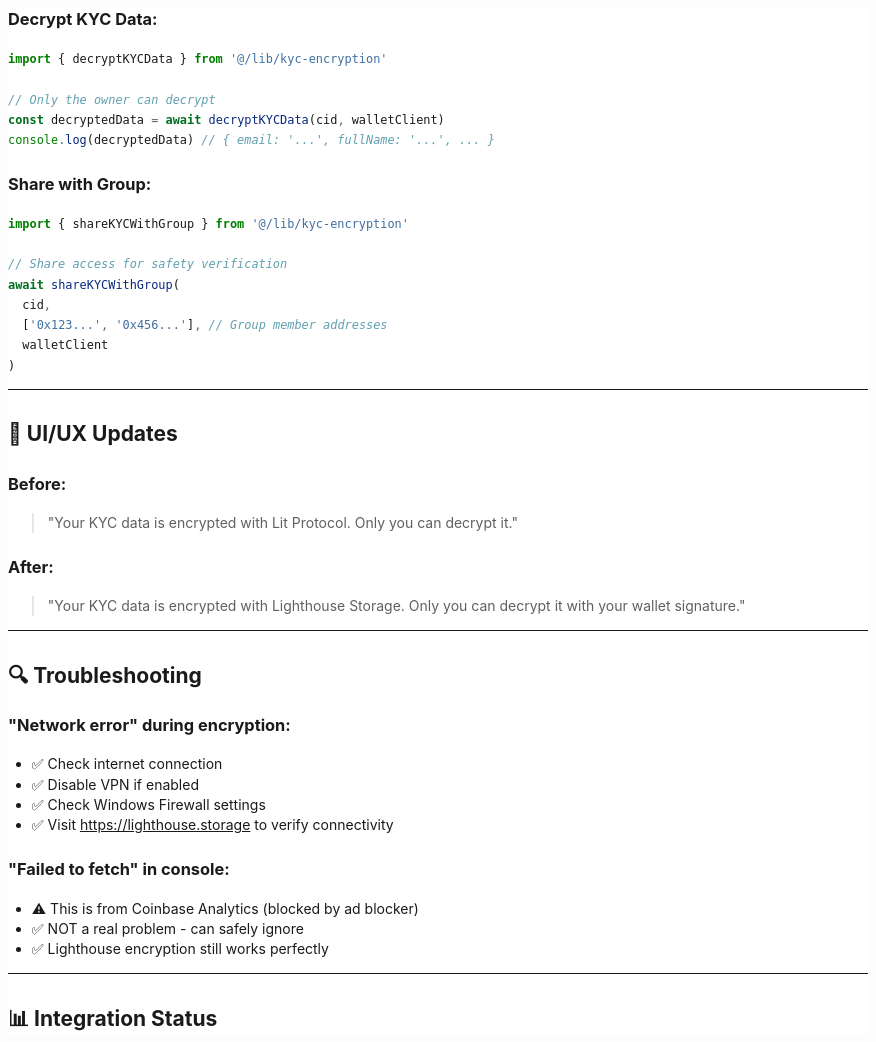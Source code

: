 ### **Decrypt KYC Data:**
```typescript
import { decryptKYCData } from '@/lib/kyc-encryption'

// Only the owner can decrypt
const decryptedData = await decryptKYCData(cid, walletClient)
console.log(decryptedData) // { email: '...', fullName: '...', ... }
```

### **Share with Group:**
```typescript
import { shareKYCWithGroup } from '@/lib/kyc-encryption'

// Share access for safety verification
await shareKYCWithGroup(
  cid,
  ['0x123...', '0x456...'], // Group member addresses
  walletClient
)
```

---

## 🎨 UI/UX Updates

### **Before:**
> "Your KYC data is encrypted with Lit Protocol. Only you can decrypt it."

### **After:**
> "Your KYC data is encrypted with Lighthouse Storage. Only you can decrypt it with your wallet signature."

---

## 🔍 Troubleshooting

### **"Network error" during encryption:**
- ✅ Check internet connection
- ✅ Disable VPN if enabled
- ✅ Check Windows Firewall settings
- ✅ Visit https://lighthouse.storage to verify connectivity

### **"Failed to fetch" in console:**
- ⚠️ This is from Coinbase Analytics (blocked by ad blocker)
- ✅ NOT a real problem - can safely ignore
- ✅ Lighthouse encryption still works perfectly

---

## 📊 Integration Status
